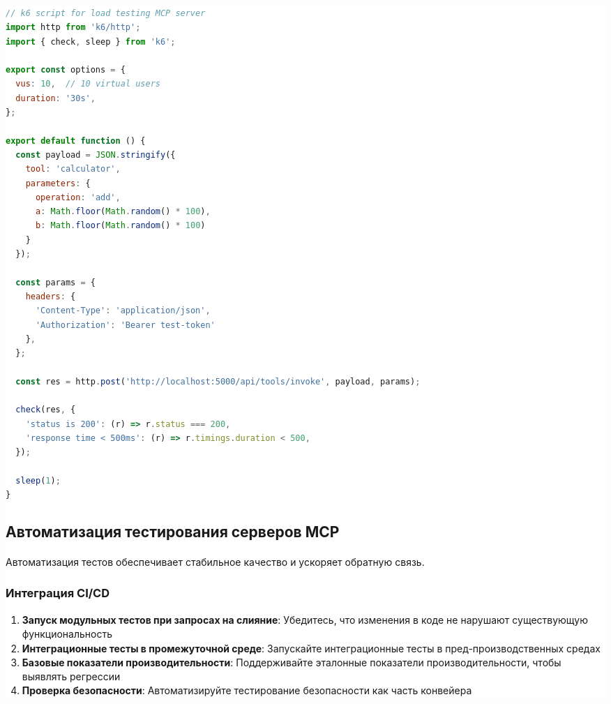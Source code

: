 ```javascript
// k6 script for load testing MCP server
import http from 'k6/http';
import { check, sleep } from 'k6';

export const options = {
  vus: 10,  // 10 virtual users
  duration: '30s',
};

export default function () {
  const payload = JSON.stringify({
    tool: 'calculator',
    parameters: {
      operation: 'add',
      a: Math.floor(Math.random() * 100),
      b: Math.floor(Math.random() * 100)
    }
  });

  const params = {
    headers: {
      'Content-Type': 'application/json',
      'Authorization': 'Bearer test-token'
    },
  };

  const res = http.post('http://localhost:5000/api/tools/invoke', payload, params);
  
  check(res, {
    'status is 200': (r) => r.status === 200,
    'response time < 500ms': (r) => r.timings.duration < 500,
  });
  
  sleep(1);
}
```

## Автоматизация тестирования серверов MCP

Автоматизация тестов обеспечивает стабильное качество и ускоряет обратную связь.

### Интеграция CI/CD

1. **Запуск модульных тестов при запросах на слияние**: Убедитесь, что изменения в коде не нарушают существующую функциональность
2. **Интеграционные тесты в промежуточной среде**: Запускайте интеграционные тесты в пред-производственных средах
3. **Базовые показатели производительности**: Поддерживайте эталонные показатели производительности, чтобы выявлять регрессии  
4. **Проверка безопасности**: Автоматизируйте тестирование безопасности как часть конвейера  
